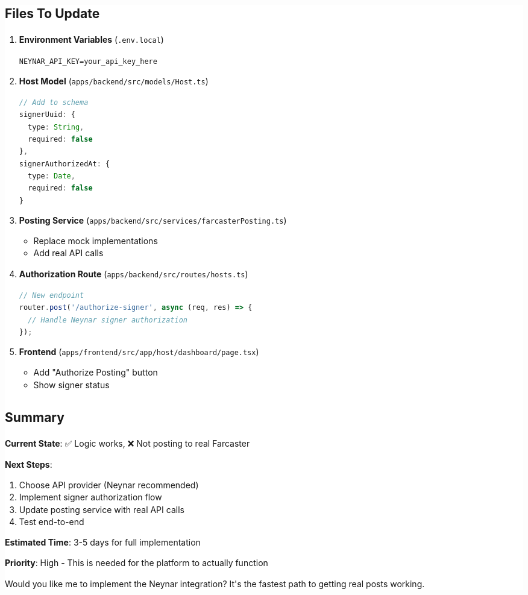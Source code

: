 ## Files To Update

1. **Environment Variables** (`.env.local`)
   ```env
   NEYNAR_API_KEY=your_api_key_here
   ```

2. **Host Model** (`apps/backend/src/models/Host.ts`)
   ```typescript
   // Add to schema
   signerUuid: {
     type: String,
     required: false
   },
   signerAuthorizedAt: {
     type: Date,
     required: false
   }
   ```

3. **Posting Service** (`apps/backend/src/services/farcasterPosting.ts`)
   - Replace mock implementations
   - Add real API calls

4. **Authorization Route** (`apps/backend/src/routes/hosts.ts`)
   ```typescript
   // New endpoint
   router.post('/authorize-signer', async (req, res) => {
     // Handle Neynar signer authorization
   });
   ```

5. **Frontend** (`apps/frontend/src/app/host/dashboard/page.tsx`)
   - Add "Authorize Posting" button
   - Show signer status

## Summary

**Current State**: ✅ Logic works, ❌ Not posting to real Farcaster

**Next Steps**:
1. Choose API provider (Neynar recommended)
2. Implement signer authorization flow
3. Update posting service with real API calls
4. Test end-to-end

**Estimated Time**: 3-5 days for full implementation

**Priority**: High - This is needed for the platform to actually function

Would you like me to implement the Neynar integration? It's the fastest path to getting real posts working.



